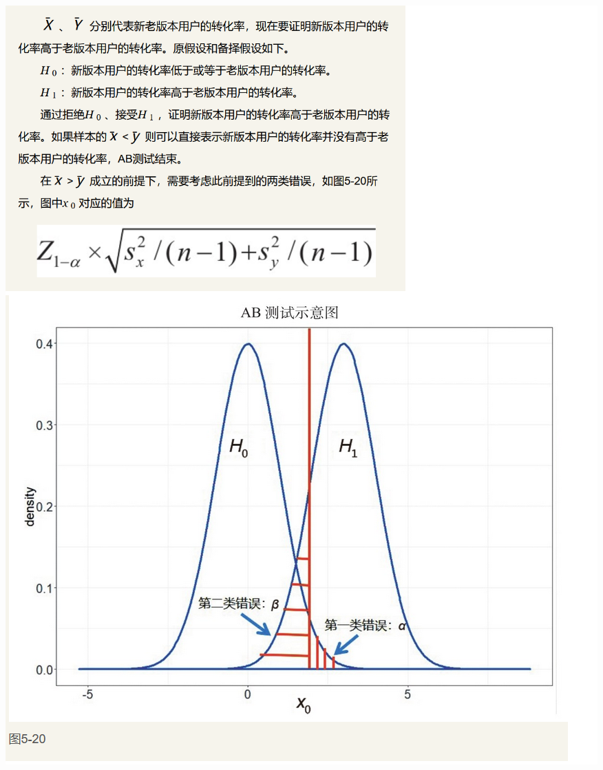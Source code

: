 <img src="1.常见的数据分析师的面试问题.assets/image-20210205172104351.png" alt="image-20210205172104351" style="zoom: 67%;" />![image-20210205172122559](1.常见的数据分析师的面试问题.assets/image-20210205172122559.png)